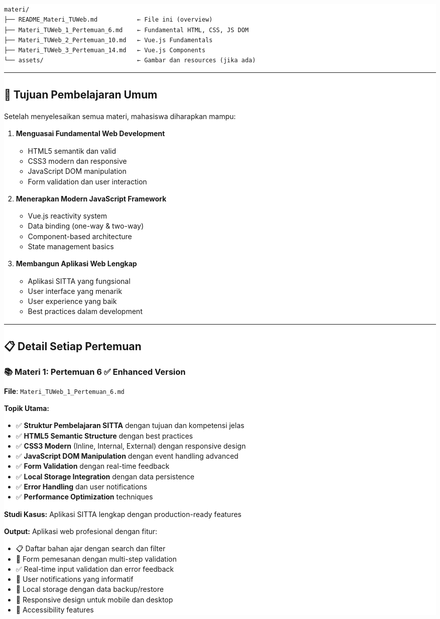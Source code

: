 ```
materi/
├── README_Materi_TUWeb.md           ← File ini (overview)
├── Materi_TUWeb_1_Pertemuan_6.md    ← Fundamental HTML, CSS, JS DOM
├── Materi_TUWeb_2_Pertemuan_10.md   ← Vue.js Fundamentals
├── Materi_TUWeb_3_Pertemuan_14.md   ← Vue.js Components
└── assets/                          ← Gambar dan resources (jika ada)
```

---

## 🎯 **Tujuan Pembelajaran Umum**

Setelah menyelesaikan semua materi, mahasiswa diharapkan mampu:

1. **Menguasai Fundamental Web Development**
   - HTML5 semantik dan valid
   - CSS3 modern dan responsive
   - JavaScript DOM manipulation
   - Form validation dan user interaction

2. **Menerapkan Modern JavaScript Framework**
   - Vue.js reactivity system
   - Data binding (one-way & two-way)
   - Component-based architecture
   - State management basics

3. **Membangun Aplikasi Web Lengkap**
   - Aplikasi SITTA yang fungsional
   - User interface yang menarik
   - User experience yang baik
   - Best practices dalam development

---

## 📋 **Detail Setiap Pertemuan**

### 📚 **Materi 1: Pertemuan 6** ✅ **Enhanced Version**
**File**: `Materi_TUWeb_1_Pertemuan_6.md`

**Topik Utama:**
- ✅ **Struktur Pembelajaran SITTA** dengan tujuan dan kompetensi jelas
- ✅ **HTML5 Semantic Structure** dengan best practices
- ✅ **CSS3 Modern** (Inline, Internal, External) dengan responsive design
- ✅ **JavaScript DOM Manipulation** dengan event handling advanced
- ✅ **Form Validation** dengan real-time feedback
- ✅ **Local Storage Integration** dengan data persistence
- ✅ **Error Handling** dan user notifications
- ✅ **Performance Optimization** techniques

**Studi Kasus:** Aplikasi SITTA lengkap dengan production-ready features

**Output:** Aplikasi web profesional dengan fitur:
- 📋 Daftar bahan ajar dengan search dan filter
- 📝 Form pemesanan dengan multi-step validation
- ✅ Real-time input validation dan error feedback
- 🔔 User notifications yang informatif
- 💾 Local storage dengan data backup/restore
- 📱 Responsive design untuk mobile dan desktop
- 🎯 Accessibility features

